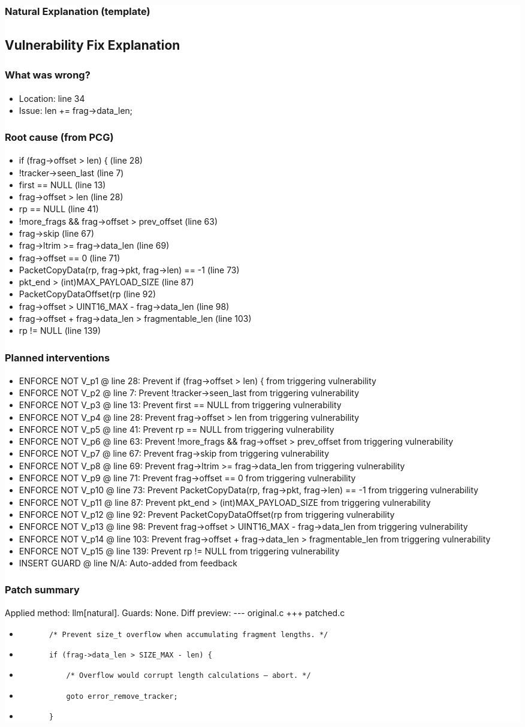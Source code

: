### Natural Explanation (template)

## Vulnerability Fix Explanation

### What was wrong?
- Location: line 34
- Issue: len += frag->data_len;

### Root cause (from PCG)
- if (frag->offset > len) { (line 28)
- !tracker->seen_last (line 7)
- first == NULL (line 13)
- frag->offset > len (line 28)
- rp == NULL (line 41)
- !more_frags && frag->offset > prev_offset (line 63)
- frag->skip (line 67)
- frag->ltrim >= frag->data_len (line 69)
- frag->offset == 0 (line 71)
- PacketCopyData(rp, frag->pkt, frag->len) == -1 (line 73)
- pkt_end > (int)MAX_PAYLOAD_SIZE (line 87)
- PacketCopyDataOffset(rp (line 92)
- frag->offset > UINT16_MAX - frag->data_len (line 98)
- frag->offset + frag->data_len > fragmentable_len (line 103)
- rp != NULL (line 139)

### Planned interventions
- ENFORCE NOT V_p1 @ line 28: Prevent if (frag->offset > len) { from triggering vulnerability
- ENFORCE NOT V_p2 @ line 7: Prevent !tracker->seen_last from triggering vulnerability
- ENFORCE NOT V_p3 @ line 13: Prevent first == NULL from triggering vulnerability
- ENFORCE NOT V_p4 @ line 28: Prevent frag->offset > len from triggering vulnerability
- ENFORCE NOT V_p5 @ line 41: Prevent rp == NULL from triggering vulnerability
- ENFORCE NOT V_p6 @ line 63: Prevent !more_frags && frag->offset > prev_offset from triggering vulnerability
- ENFORCE NOT V_p7 @ line 67: Prevent frag->skip from triggering vulnerability
- ENFORCE NOT V_p8 @ line 69: Prevent frag->ltrim >= frag->data_len from triggering vulnerability
- ENFORCE NOT V_p9 @ line 71: Prevent frag->offset == 0 from triggering vulnerability
- ENFORCE NOT V_p10 @ line 73: Prevent PacketCopyData(rp, frag->pkt, frag->len) == -1 from triggering vulnerability
- ENFORCE NOT V_p11 @ line 87: Prevent pkt_end > (int)MAX_PAYLOAD_SIZE from triggering vulnerability
- ENFORCE NOT V_p12 @ line 92: Prevent PacketCopyDataOffset(rp from triggering vulnerability
- ENFORCE NOT V_p13 @ line 98: Prevent frag->offset > UINT16_MAX - frag->data_len from triggering vulnerability
- ENFORCE NOT V_p14 @ line 103: Prevent frag->offset + frag->data_len > fragmentable_len from triggering vulnerability
- ENFORCE NOT V_p15 @ line 139: Prevent rp != NULL from triggering vulnerability
- INSERT GUARD @ line N/A: Auto-added from feedback

### Patch summary
Applied method: llm[natural].
Guards: None.
Diff preview:
--- original.c
+++ patched.c
+            /* Prevent size_t overflow when accumulating fragment lengths. */
+            if (frag->data_len > SIZE_MAX - len) {
+                /* Overflow would corrupt length calculations – abort. */
+                goto error_remove_tracker;
+            }
